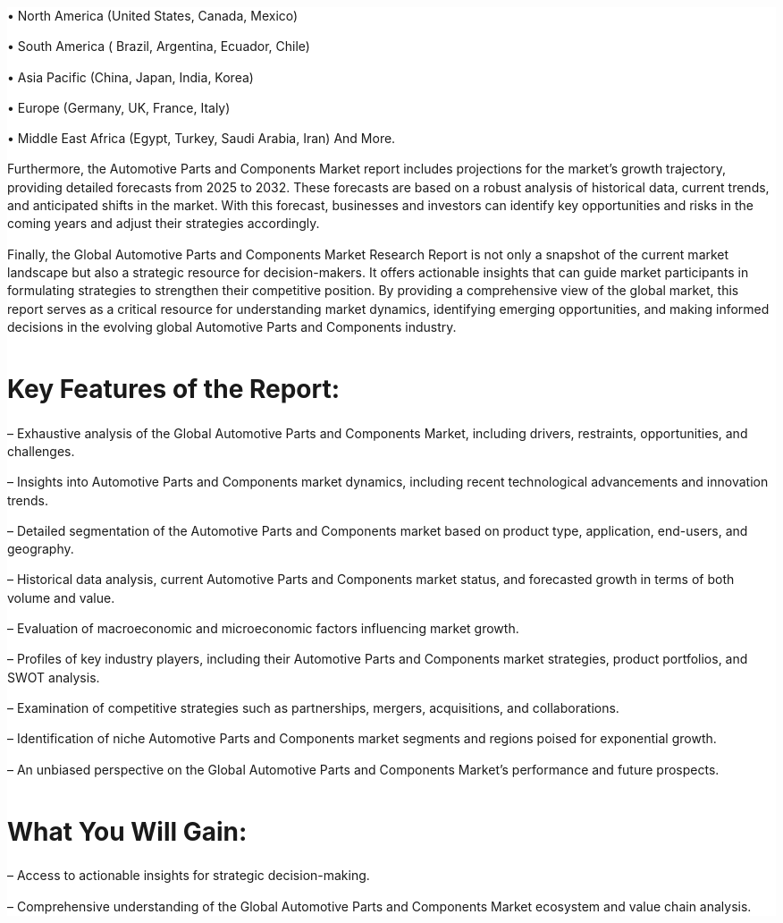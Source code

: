 • North America (United States, Canada, Mexico)

• South America ( Brazil, Argentina, Ecuador, Chile)

• Asia Pacific (China, Japan, India, Korea)

• Europe (Germany, UK, France, Italy)

• Middle East Africa (Egypt, Turkey, Saudi Arabia, Iran) And More.

Furthermore, the Automotive Parts and Components Market report includes projections for the market’s growth trajectory, providing detailed forecasts from 2025 to 2032. These forecasts are based on a robust analysis of historical data, current trends, and anticipated shifts in the market. With this forecast, businesses and investors can identify key opportunities and risks in the coming years and adjust their strategies accordingly.

Finally, the Global Automotive Parts and Components Market Research Report is not only a snapshot of the current market landscape but also a strategic resource for decision-makers. It offers actionable insights that can guide market participants in formulating strategies to strengthen their competitive position. By providing a comprehensive view of the global market, this report serves as a critical resource for understanding market dynamics, identifying emerging opportunities, and making informed decisions in the evolving global Automotive Parts and Components industry.

# <strong>Key Features of the Report:</strong>

– Exhaustive analysis of the Global Automotive Parts and Components Market, including drivers, restraints, opportunities, and challenges.

– Insights into Automotive Parts and Components market dynamics, including recent technological advancements and innovation trends.

– Detailed segmentation of the Automotive Parts and Components market based on product type, application, end-users, and geography.

– Historical data analysis, current Automotive Parts and Components market status, and forecasted growth in terms of both volume and value.

– Evaluation of macroeconomic and microeconomic factors influencing market growth.

– Profiles of key industry players, including their Automotive Parts and Components market strategies, product portfolios, and SWOT analysis.

– Examination of competitive strategies such as partnerships, mergers, acquisitions, and collaborations.

– Identification of niche Automotive Parts and Components market segments and regions poised for exponential growth.

– An unbiased perspective on the Global Automotive Parts and Components Market’s performance and future prospects.

# <strong>What You Will Gain:</strong>

– Access to actionable insights for strategic decision-making.

– Comprehensive understanding of the Global Automotive Parts and Components Market ecosystem and value chain analysis.

